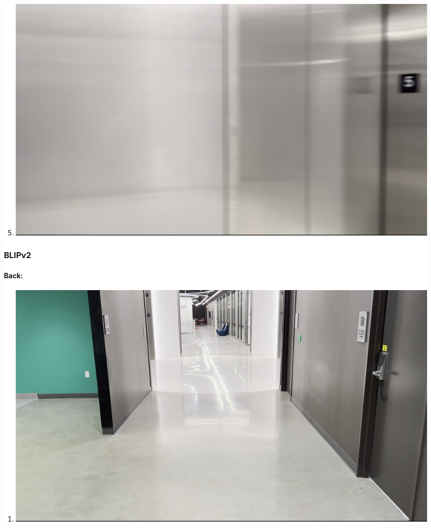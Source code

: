 5. ![](data/recorded/mobile/frames/frame_000239.jpg)

### BLIPv2

#### Back:

1. ![](data/recorded/mobile/frames/frame_000008.jpg)